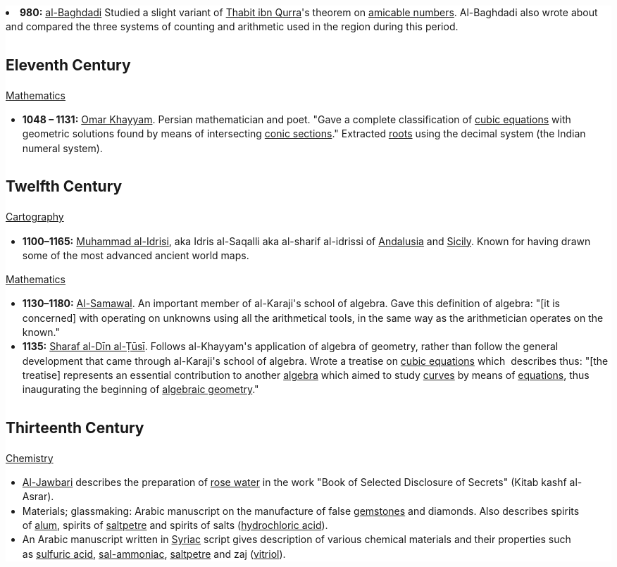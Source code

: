 <li><strong>980:</strong>&nbsp;<a title="Abu Mansur al-Baghdadi" href="https://en.wikipedia.org/wiki/Abu_Mansur_al-Baghdadi">al-Baghdadi</a>&nbsp;Studied a slight variant of&nbsp;<a class="mw-redirect" title="Thabit ibn Qurra" href="https://en.wikipedia.org/wiki/Thabit_ibn_Qurra">Thabit ibn Qurra</a>'s theorem on&nbsp;<a class="mw-redirect" title="Amicable number" href="https://en.wikipedia.org/wiki/Amicable_number">amicable numbers</a>.&nbsp;Al-Baghdadi also wrote about and compared the three systems of counting and arithmetic used in the region during this period.</li>
</ul>
<h2><span id="Eleventh_Century" class="mw-headline">Eleventh Century</span></h2>
<p><u>Mathematics</u></p>
<ul>
<li><strong>1048&nbsp;&ndash; 1131:</strong>&nbsp;<a title="Omar Khayyam" href="https://en.wikipedia.org/wiki/Omar_Khayyam">Omar Khayyam</a>. Persian mathematician and poet. "Gave a complete classification of&nbsp;<a title="Cubic equation" href="https://en.wikipedia.org/wiki/Cubic_equation">cubic equations</a>&nbsp;with geometric solutions found by means of intersecting&nbsp;<a title="Conic section" href="https://en.wikipedia.org/wiki/Conic_section">conic sections</a>."&nbsp;Extracted&nbsp;<a title="Square root" href="https://en.wikipedia.org/wiki/Square_root">roots</a>&nbsp;using the decimal system (the Indian numeral system).</li>
</ul>
<h2><span id="Twelfth_Century" class="mw-headline">Twelfth Century</span></h2>
<p><u>Cartography</u></p>
<ul>
<li><strong>1100&ndash;1165:</strong>&nbsp;<a title="Muhammad al-Idrisi" href="https://en.wikipedia.org/wiki/Muhammad_al-Idrisi">Muhammad al-Idrisi</a>, aka Idris al-Saqalli aka al-sharif al-idrissi of&nbsp;<a title="Andalusia" href="https://en.wikipedia.org/wiki/Andalusia">Andalusia</a>&nbsp;and&nbsp;<a title="Sicily" href="https://en.wikipedia.org/wiki/Sicily">Sicily</a>. Known for having drawn some of the most advanced ancient world maps.</li>
</ul>
<p><u>Mathematics</u></p>
<ul>
<li><strong>1130&ndash;1180:</strong>&nbsp;<a title="Al-Samawal al-Maghribi" href="https://en.wikipedia.org/wiki/Al-Samawal_al-Maghribi">Al-Samawal</a>. An important member of al-Karaji's school of algebra. Gave this definition of algebra: "[it is concerned] with operating on unknowns using all the arithmetical tools, in the same way as the arithmetician operates on the known."&nbsp;</li>
<li><strong>1135:</strong>&nbsp;<a class="mw-redirect" title="Sharaf al-Dīn al-Ṭūsī" href="https://en.wikipedia.org/wiki/Sharaf_al-D%C4%ABn_al-%E1%B9%AC%C5%ABs%C4%AB">Sharaf al-Dīn al-Ṭūsī</a>. Follows al-Khayyam's application of algebra of geometry, rather than follow the general development that came through al-Karaji's school of algebra. Wrote a treatise on&nbsp;<a title="Cubic equation" href="https://en.wikipedia.org/wiki/Cubic_equation">cubic equations</a>&nbsp;which&nbsp;&nbsp;describes thus: "[the treatise] represents an essential contribution to another&nbsp;<a title="Algebra" href="https://en.wikipedia.org/wiki/Algebra">algebra</a>&nbsp;which aimed to study&nbsp;<a title="Curve" href="https://en.wikipedia.org/wiki/Curve">curves</a>&nbsp;by means of&nbsp;<a title="Equation" href="https://en.wikipedia.org/wiki/Equation">equations</a>, thus inaugurating the beginning of&nbsp;<a title="Algebraic geometry" href="https://en.wikipedia.org/wiki/Algebraic_geometry">algebraic geometry</a>."</li>
</ul>
<h2><span id="Thirteenth_Century" class="mw-headline">Thirteenth Century</span></h2>
<p><u>Chemistry</u></p>
<ul>
<li><a title="Al-Jawbari" href="https://en.wikipedia.org/wiki/Al-Jawbari">Al-Jawbari</a>&nbsp;describes the preparation of&nbsp;<a title="Rose water" href="https://en.wikipedia.org/wiki/Rose_water">rose water</a>&nbsp;in the work "Book of Selected Disclosure of Secrets" (Kitab kashf al-Asrar).</li>
<li>Materials; glassmaking: Arabic manuscript on the manufacture of false&nbsp;<a title="Gemstone" href="https://en.wikipedia.org/wiki/Gemstone">gemstones</a>&nbsp;and diamonds. Also describes spirits of&nbsp;<a title="Alum" href="https://en.wikipedia.org/wiki/Alum">alum</a>, spirits of&nbsp;<a title="Potassium nitrate" href="https://en.wikipedia.org/wiki/Potassium_nitrate">saltpetre</a>&nbsp;and spirits of salts (<a title="Hydrochloric acid" href="https://en.wikipedia.org/wiki/Hydrochloric_acid">hydrochloric acid</a>).</li>
<li>An Arabic manuscript written in&nbsp;<a title="Syriac language" href="https://en.wikipedia.org/wiki/Syriac_language">Syriac</a>&nbsp;script gives description of various chemical materials and their properties such as&nbsp;<a title="Sulfuric acid" href="https://en.wikipedia.org/wiki/Sulfuric_acid">sulfuric acid</a>,&nbsp;<a class="mw-redirect" title="Sal-ammoniac" href="https://en.wikipedia.org/wiki/Sal-ammoniac">sal-ammoniac</a>,&nbsp;<a title="Potassium nitrate" href="https://en.wikipedia.org/wiki/Potassium_nitrate">saltpetre</a>&nbsp;and zaj (<a title="Vitriol" href="https://en.wikipedia.org/wiki/Vitriol">vitriol</a>).</li>